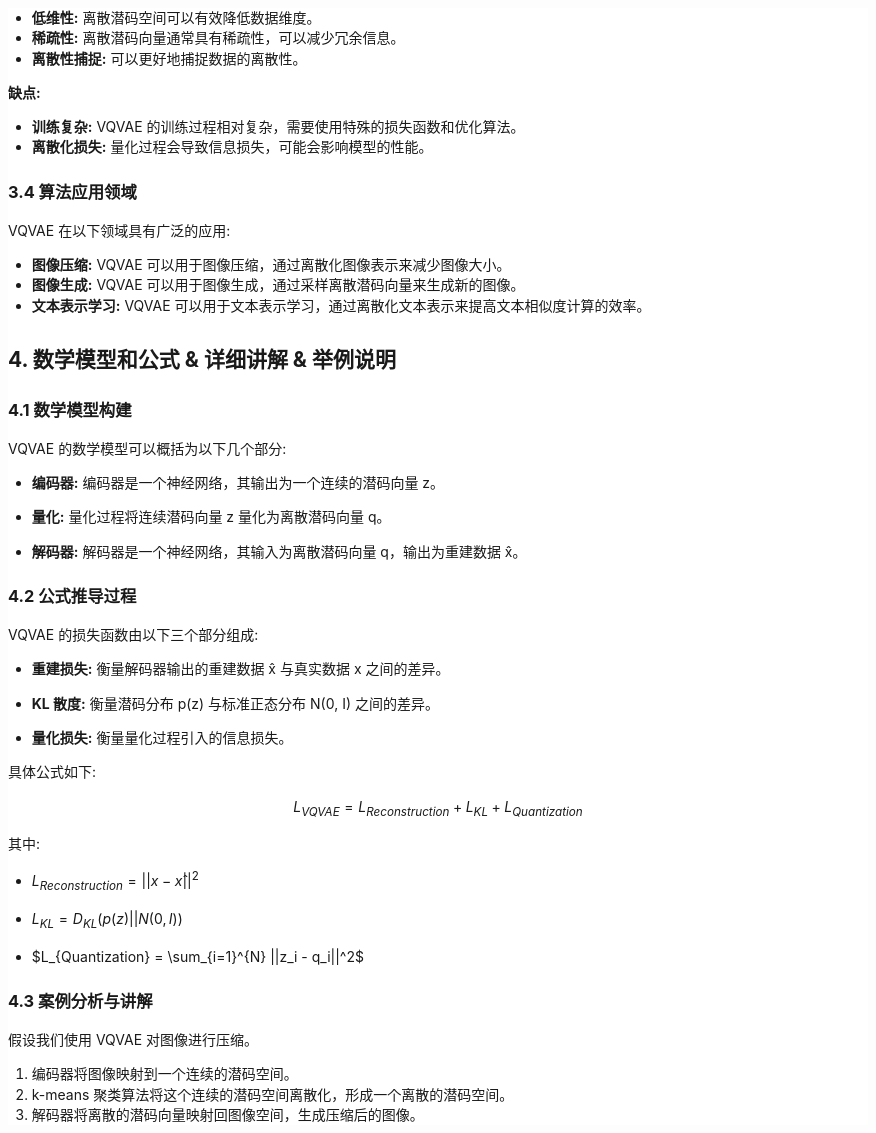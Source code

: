 * **低维性:** 离散潜码空间可以有效降低数据维度。
* **稀疏性:** 离散潜码向量通常具有稀疏性，可以减少冗余信息。
* **离散性捕捉:** 可以更好地捕捉数据的离散性。

**缺点:**

* **训练复杂:** VQVAE 的训练过程相对复杂，需要使用特殊的损失函数和优化算法。
* **离散化损失:** 量化过程会导致信息损失，可能会影响模型的性能。

### 3.4  算法应用领域

VQVAE 在以下领域具有广泛的应用:

* **图像压缩:** VQVAE 可以用于图像压缩，通过离散化图像表示来减少图像大小。
* **图像生成:** VQVAE 可以用于图像生成，通过采样离散潜码向量来生成新的图像。
* **文本表示学习:** VQVAE 可以用于文本表示学习，通过离散化文本表示来提高文本相似度计算的效率。

## 4. 数学模型和公式 & 详细讲解 & 举例说明

### 4.1  数学模型构建

VQVAE 的数学模型可以概括为以下几个部分:

* **编码器:** 编码器是一个神经网络，其输出为一个连续的潜码向量 z。

* **量化:** 量化过程将连续潜码向量 z 量化为离散潜码向量 q。

* **解码器:** 解码器是一个神经网络，其输入为离散潜码向量 q，输出为重建数据 x̂。

### 4.2  公式推导过程

VQVAE 的损失函数由以下三个部分组成:

* **重建损失:** 衡量解码器输出的重建数据 x̂ 与真实数据 x 之间的差异。

* **KL 散度:** 衡量潜码分布 p(z) 与标准正态分布 N(0, I) 之间的差异。

* **量化损失:** 衡量量化过程引入的信息损失。

具体公式如下:

$$
L_{VQVAE} = L_{Reconstruction} + L_{KL} + L_{Quantization}
$$

其中:

* $L_{Reconstruction} = ||x - x̂||^2$

* $L_{KL} = D_{KL}(p(z) || N(0, I))$

* $L_{Quantization} = \sum_{i=1}^{N} ||z_i - q_i||^2$

### 4.3  案例分析与讲解

假设我们使用 VQVAE 对图像进行压缩。

1. 编码器将图像映射到一个连续的潜码空间。
2. k-means 聚类算法将这个连续的潜码空间离散化，形成一个离散的潜码空间。
3. 解码器将离散的潜码向量映射回图像空间，生成压缩后的图像。
